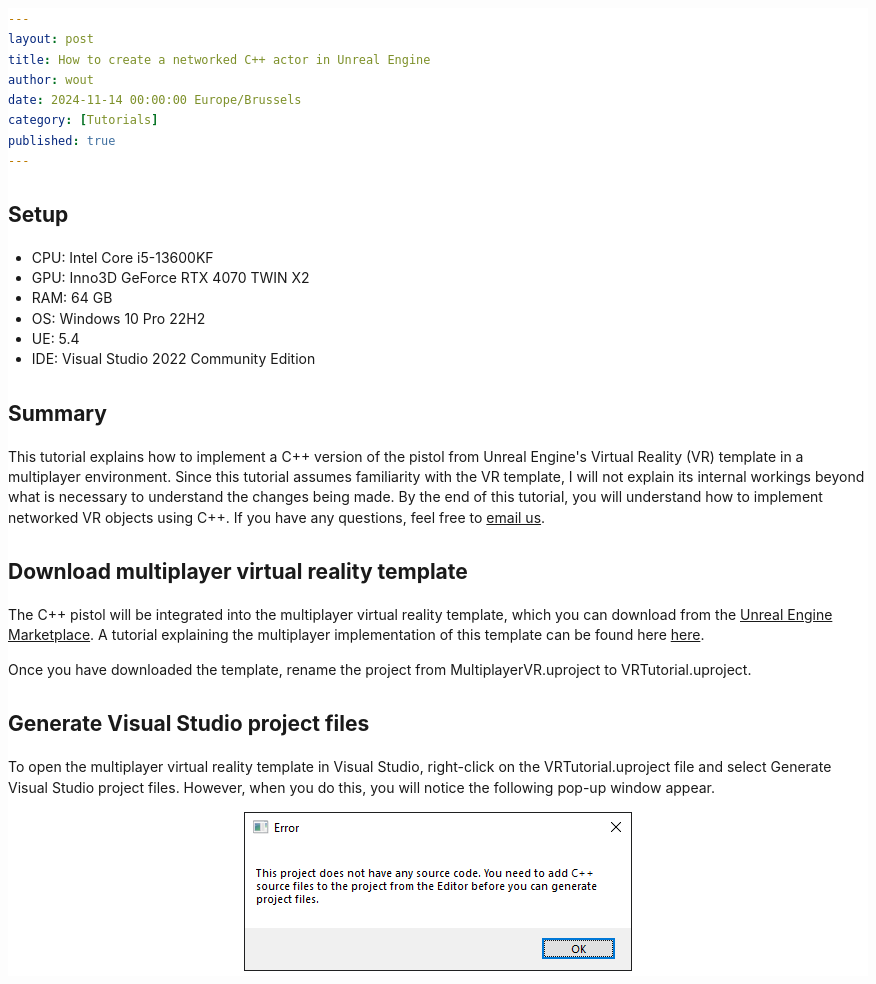 ```yaml
---
layout: post
title: How to create a networked C++ actor in Unreal Engine 
author: wout
date: 2024-11-14 00:00:00 Europe/Brussels
category: [Tutorials]
published: true
---
```


## Setup
* CPU: Intel Core i5-13600KF
* GPU: Inno3D GeForce RTX 4070 TWIN X2
* RAM: 64 GB
* OS:  Windows 10 Pro 22H2
* UE:  5.4
* IDE: Visual Studio 2022 Community Edition

## Summary
This tutorial explains how to implement a C++ version of the pistol from Unreal Engine's Virtual Reality (VR) template in a multiplayer environment. Since this tutorial assumes familiarity with the VR template, I will not explain its internal workings beyond what is necessary to understand the changes being made. By the end of this tutorial, you will understand how to implement networked VR objects using C++. If you have any questions, feel free to [email us](mailto:tutorials@lbvrgames.com).

## Download multiplayer virtual reality template
The C++ pistol will be integrated into the multiplayer virtual reality template, which you can download from the [Unreal Engine Marketplace](https://www.unrealengine.com/marketplace/en-US/store). A tutorial explaining the multiplayer implementation of this template can be found here [here](./unreal-engine-multiplayer-virtual-reality).

Once you have downloaded the template, rename the project from MultiplayerVR.uproject to VRTutorial.uproject.

## Generate Visual Studio project files
To open the multiplayer virtual reality template in Visual Studio, right-click on the  VRTutorial.uproject file and select Generate Visual Studio project files. However, when you do this, you will notice the following pop-up window appear.

<div align="center">
    <img src="/assets/images/NetworkedPistolC++/GenerateVisualStudioProjectFiles/ErrorPop-Up.png" alt="Error pop-up window" title="Error pop-up">
</div>
